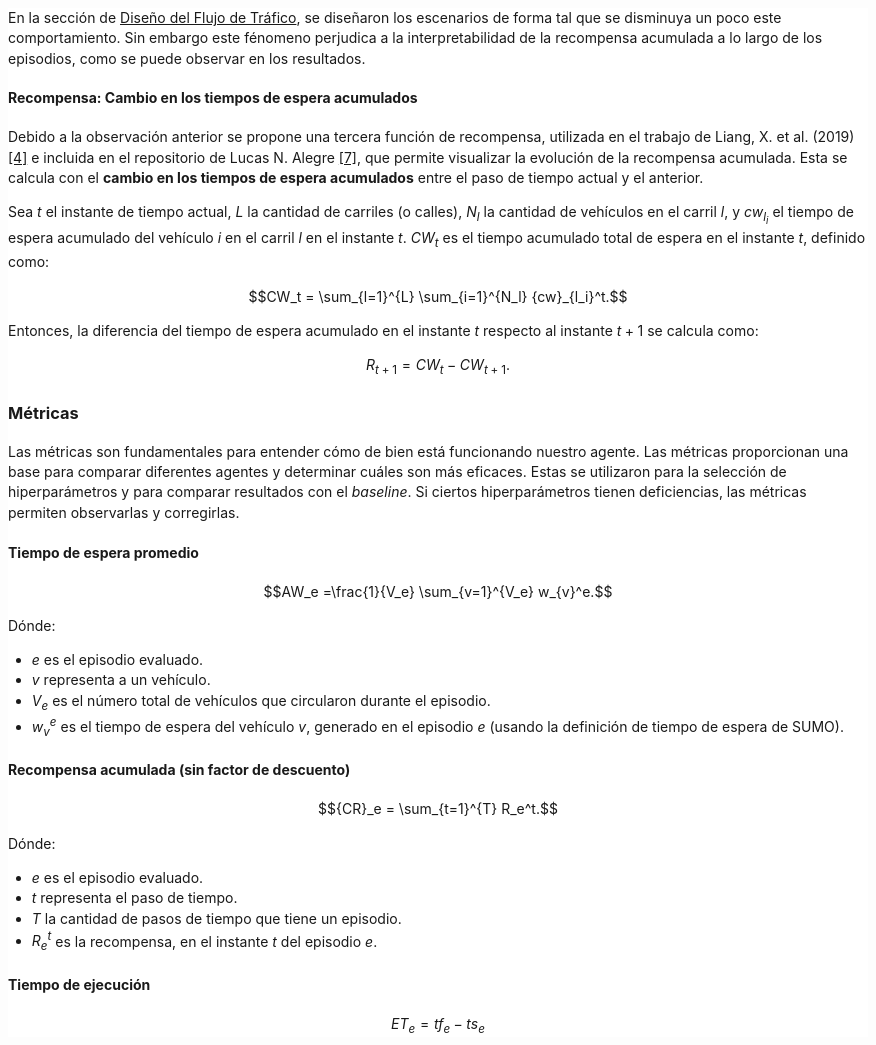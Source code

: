 En la sección de [Diseño del Flujo de Tráfico](#DiseniodelFlujoDeTrafico), se diseñaron los escenarios de forma tal que se disminuya un poco este comportamiento. Sin embargo este fénomeno perjudica a la interpretabilidad de la recompensa acumulada a lo largo de los episodios, como se puede observar en los resultados.

#### Recompensa: Cambio en los tiempos de espera acumulados
Debido a la observación anterior se propone una tercera función de recompensa, utilizada en el trabajo de Liang, X. et al. (2019) [[4]](#ref4) e incluida en el repositorio de Lucas N. Alegre [[7]](#ref7), que permite visualizar la evolución de la recompensa acumulada. Esta se calcula con el **cambio en los tiempos de espera acumulados** entre el paso de tiempo actual y el anterior.

Sea $t$ el instante de tiempo actual, $L$ la cantidad de carriles (o calles), $N_l$ la cantidad de vehículos en el carril $l$, y $cw_{l_i}$ el tiempo de espera acumulado del vehículo $i$ en el carril $l$ en el instante $t$. $CW_t$ es el tiempo acumulado total de espera en el instante $t$, definido como:

$$CW_t = \sum_{l=1}^{L} \sum_{i=1}^{N_l} {cw}_{l_i}^t.$$

Entonces, la diferencia del tiempo de espera acumulado en el instante $t$ respecto al instante $t+1$ se calcula como:

$$R_{t+1} = CW_{t} - CW_{t+1}.$$


### Métricas
Las métricas son fundamentales para entender cómo de bien está funcionando nuestro agente. Las métricas proporcionan una base para comparar diferentes agentes y determinar cuáles son más eficaces. Estas se utilizaron para la selección de hiperparámetros y para comparar resultados con el *baseline*. Si ciertos hiperparámetros tienen deficiencias, las métricas permiten observarlas y corregirlas.


#### Tiempo de espera promedio


$$AW_e =\frac{1}{V_e}  \sum_{v=1}^{V_e} w_{v}^e.$$

Dónde:
- $e$ es el episodio evaluado.
- $v$ representa a un vehículo.
- $V_e$ es el número total de vehículos que circularon durante el episodio.
- $w_{v}^e$ es el tiempo de espera del vehículo $v$, generado en el episodio $e$ (usando la definición de tiempo de espera de SUMO).

#### Recompensa acumulada (sin factor de descuento)


$${CR}_e = \sum_{t=1}^{T} R_e^t.$$

Dónde:
- $e$ es el episodio evaluado.
- $t$ representa el paso de tiempo.
- $T$ la cantidad de pasos de tiempo que tiene un episodio.
- $R_e^t$ es la recompensa, en el instante $t$ del episodio $e$.

#### Tiempo de ejecución

$${ET}_e = tf_e - ts_e$$
